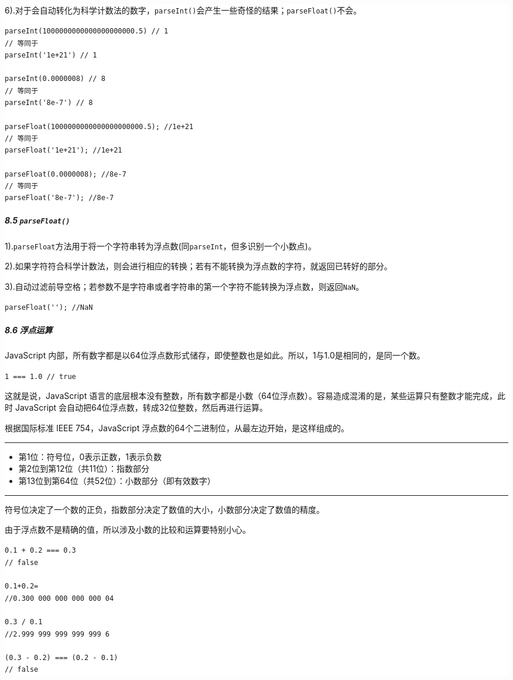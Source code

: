 6).对于会自动转化为科学计数法的数字，`parseInt()`会产生一些奇怪的结果；`parseFloat()`不会。

```
parseInt(1000000000000000000000.5) // 1
// 等同于
parseInt('1e+21') // 1

parseInt(0.0000008) // 8
// 等同于
parseInt('8e-7') // 8

parseFloat(1000000000000000000000.5); //1e+21
// 等同于
parseFloat('1e+21'); //1e+21

parseFloat(0.0000008); //8e-7
// 等同于
parseFloat('8e-7'); //8e-7
```

##### 8.5 `parseFloat()`

1).`parseFloat`方法用于将一个字符串转为浮点数(同`parseInt`，但多识别一个小数点)。

2).如果字符符合科学计数法，则会进行相应的转换；若有不能转换为浮点数的字符，就返回已转好的部分。

3).自动过滤前导空格；若参数不是字符串或者字符串的第一个字符不能转换为浮点数，则返回`NaN`。

`parseFloat(''); //NaN`


##### 8.6 浮点运算

JavaScript 内部，所有数字都是以64位浮点数形式储存，即使整数也是如此。所以，1与1.0是相同的，是同一个数。

`1 === 1.0 // true`

这就是说，JavaScript 语言的底层根本没有整数，所有数字都是小数（64位浮点数）。容易造成混淆的是，某些运算只有整数才能完成，此时 JavaScript 会自动把64位浮点数，转成32位整数，然后再进行运算。

根据国际标准 IEEE 754，JavaScript 浮点数的64个二进制位，从最左边开始，是这样组成的。

- --
- 第1位：符号位，0表示正数，1表示负数
- 第2位到第12位（共11位）：指数部分
- 第13位到第64位（共52位）：小数部分（即有效数字）
- --

符号位决定了一个数的正负，指数部分决定了数值的大小，小数部分决定了数值的精度。

由于浮点数不是精确的值，所以涉及小数的比较和运算要特别小心。

```
0.1 + 0.2 === 0.3
// false

0.1+0.2=
//0.300 000 000 000 000 04

0.3 / 0.1
//2.999 999 999 999 999 6

(0.3 - 0.2) === (0.2 - 0.1)
// false
```
